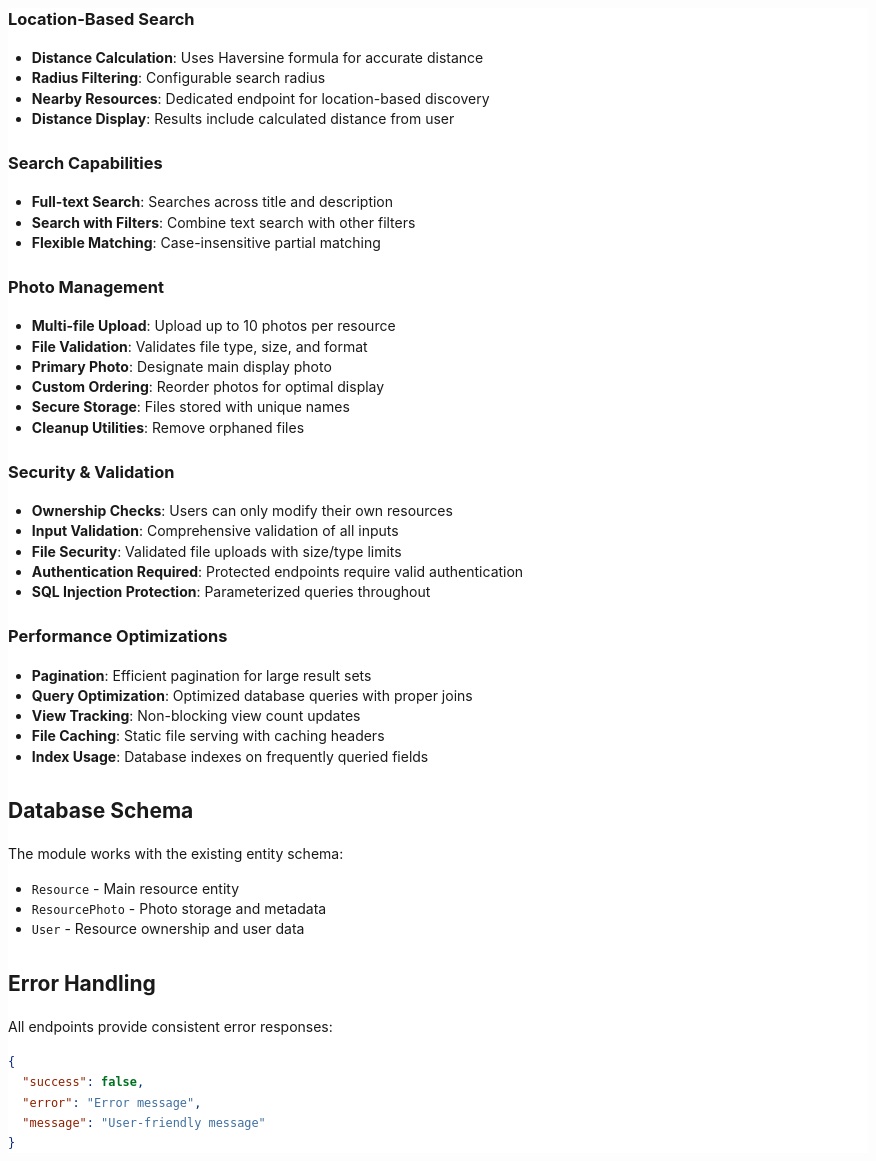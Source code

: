 ### Location-Based Search
- **Distance Calculation**: Uses Haversine formula for accurate distance
- **Radius Filtering**: Configurable search radius
- **Nearby Resources**: Dedicated endpoint for location-based discovery
- **Distance Display**: Results include calculated distance from user

### Search Capabilities
- **Full-text Search**: Searches across title and description
- **Search with Filters**: Combine text search with other filters
- **Flexible Matching**: Case-insensitive partial matching

### Photo Management
- **Multi-file Upload**: Upload up to 10 photos per resource
- **File Validation**: Validates file type, size, and format
- **Primary Photo**: Designate main display photo
- **Custom Ordering**: Reorder photos for optimal display
- **Secure Storage**: Files stored with unique names
- **Cleanup Utilities**: Remove orphaned files

### Security & Validation
- **Ownership Checks**: Users can only modify their own resources
- **Input Validation**: Comprehensive validation of all inputs
- **File Security**: Validated file uploads with size/type limits
- **Authentication Required**: Protected endpoints require valid authentication
- **SQL Injection Protection**: Parameterized queries throughout

### Performance Optimizations
- **Pagination**: Efficient pagination for large result sets
- **Query Optimization**: Optimized database queries with proper joins
- **View Tracking**: Non-blocking view count updates
- **File Caching**: Static file serving with caching headers
- **Index Usage**: Database indexes on frequently queried fields

## Database Schema

The module works with the existing entity schema:
- `Resource` - Main resource entity
- `ResourcePhoto` - Photo storage and metadata
- `User` - Resource ownership and user data

## Error Handling

All endpoints provide consistent error responses:

```json
{
  "success": false,
  "error": "Error message",
  "message": "User-friendly message"
}
```
